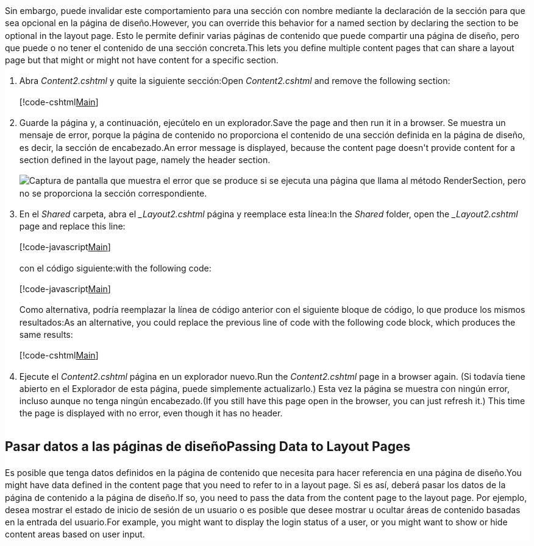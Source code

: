 <span data-ttu-id="c3e2c-216">Sin embargo, puede invalidar este comportamiento para una sección con nombre mediante la declaración de la sección para que sea opcional en la página de diseño.</span><span class="sxs-lookup"><span data-stu-id="c3e2c-216">However, you can override this behavior for a named section by declaring the section to be optional in the layout page.</span></span> <span data-ttu-id="c3e2c-217">Esto le permite definir varias páginas de contenido que puede compartir una página de diseño, pero que puede o no tener el contenido de una sección concreta.</span><span class="sxs-lookup"><span data-stu-id="c3e2c-217">This lets you define multiple content pages that can share a layout page but that might or might not have content for a specific section.</span></span>

1. <span data-ttu-id="c3e2c-218">Abra *Content2.cshtml* y quite la siguiente sección:</span><span class="sxs-lookup"><span data-stu-id="c3e2c-218">Open *Content2.cshtml* and remove the following section:</span></span>

    [!code-cshtml[Main](3-creating-a-consistent-look/samples/sample12.cshtml)]
2. <span data-ttu-id="c3e2c-219">Guarde la página y, a continuación, ejecútelo en un explorador.</span><span class="sxs-lookup"><span data-stu-id="c3e2c-219">Save the page and then run it in a browser.</span></span> <span data-ttu-id="c3e2c-220">Se muestra un mensaje de error, porque la página de contenido no proporciona el contenido de una sección definida en la página de diseño, es decir, la sección de encabezado.</span><span class="sxs-lookup"><span data-stu-id="c3e2c-220">An error message is displayed, because the content page doesn't provide content for a section defined in the layout page, namely the header section.</span></span>

    ![Captura de pantalla que muestra el error que se produce si se ejecuta una página que llama al método RenderSection, pero no se proporciona la sección correspondiente.](3-creating-a-consistent-look/_static/image7.jpg)
3. <span data-ttu-id="c3e2c-222">En el *Shared* carpeta, abra el  *\_Layout2.cshtml* página y reemplace esta línea:</span><span class="sxs-lookup"><span data-stu-id="c3e2c-222">In the *Shared* folder, open the *\_Layout2.cshtml* page and replace this line:</span></span>

    [!code-javascript[Main](3-creating-a-consistent-look/samples/sample13.js)]

    <span data-ttu-id="c3e2c-223">con el código siguiente:</span><span class="sxs-lookup"><span data-stu-id="c3e2c-223">with the following code:</span></span>

    [!code-javascript[Main](3-creating-a-consistent-look/samples/sample14.js)]

    <span data-ttu-id="c3e2c-224">Como alternativa, podría reemplazar la línea de código anterior con el siguiente bloque de código, lo que produce los mismos resultados:</span><span class="sxs-lookup"><span data-stu-id="c3e2c-224">As an alternative, you could replace the previous line of code with the following code block, which produces the same results:</span></span>

    [!code-cshtml[Main](3-creating-a-consistent-look/samples/sample15.cshtml)]
4. <span data-ttu-id="c3e2c-225">Ejecute el *Content2.cshtml* página en un explorador nuevo.</span><span class="sxs-lookup"><span data-stu-id="c3e2c-225">Run the *Content2.cshtml* page in a browser again.</span></span> <span data-ttu-id="c3e2c-226">(Si todavía tiene abierto en el Explorador de esta página, puede simplemente actualizarlo.) Esta vez la página se muestra con ningún error, incluso aunque no tenga ningún encabezado.</span><span class="sxs-lookup"><span data-stu-id="c3e2c-226">(If you still have this page open in the browser, you can just refresh it.) This time the page is displayed with no error, even though it has no header.</span></span>

## <a name="passing-data-to-layout-pages"></a><span data-ttu-id="c3e2c-227">Pasar datos a las páginas de diseño</span><span class="sxs-lookup"><span data-stu-id="c3e2c-227">Passing Data to Layout Pages</span></span>

<span data-ttu-id="c3e2c-228">Es posible que tenga datos definidos en la página de contenido que necesita para hacer referencia en una página de diseño.</span><span class="sxs-lookup"><span data-stu-id="c3e2c-228">You might have data defined in the content page that you need to refer to in a layout page.</span></span> <span data-ttu-id="c3e2c-229">Si es así, deberá pasar los datos de la página de contenido a la página de diseño.</span><span class="sxs-lookup"><span data-stu-id="c3e2c-229">If so, you need to pass the data from the content page to the layout page.</span></span> <span data-ttu-id="c3e2c-230">Por ejemplo, desea mostrar el estado de inicio de sesión de un usuario o es posible que desee mostrar u ocultar áreas de contenido basadas en la entrada del usuario.</span><span class="sxs-lookup"><span data-stu-id="c3e2c-230">For example, you might want to display the login status of a user, or you might want to show or hide content areas based on user input.</span></span>
